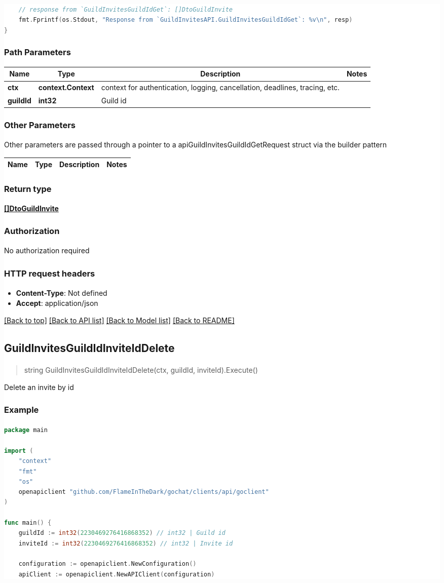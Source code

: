 ```go
	// response from `GuildInvitesGuildIdGet`: []DtoGuildInvite
	fmt.Fprintf(os.Stdout, "Response from `GuildInvitesAPI.GuildInvitesGuildIdGet`: %v\n", resp)
}
```

### Path Parameters


Name | Type | Description  | Notes
------------- | ------------- | ------------- | -------------
**ctx** | **context.Context** | context for authentication, logging, cancellation, deadlines, tracing, etc.
**guildId** | **int32** | Guild id | 

### Other Parameters

Other parameters are passed through a pointer to a apiGuildInvitesGuildIdGetRequest struct via the builder pattern


Name | Type | Description  | Notes
------------- | ------------- | ------------- | -------------


### Return type

[**[]DtoGuildInvite**](DtoGuildInvite.md)

### Authorization

No authorization required

### HTTP request headers

- **Content-Type**: Not defined
- **Accept**: application/json

[[Back to top]](#) [[Back to API list]](../README.md#documentation-for-api-endpoints)
[[Back to Model list]](../README.md#documentation-for-models)
[[Back to README]](../README.md)


## GuildInvitesGuildIdInviteIdDelete

> string GuildInvitesGuildIdInviteIdDelete(ctx, guildId, inviteId).Execute()

Delete an invite by id

### Example

```go
package main

import (
	"context"
	"fmt"
	"os"
	openapiclient "github.com/FlameInTheDark/gochat/clients/api/goclient"
)

func main() {
	guildId := int32(2230469276416868352) // int32 | Guild id
	inviteId := int32(2230469276416868352) // int32 | Invite id

	configuration := openapiclient.NewConfiguration()
	apiClient := openapiclient.NewAPIClient(configuration)
```